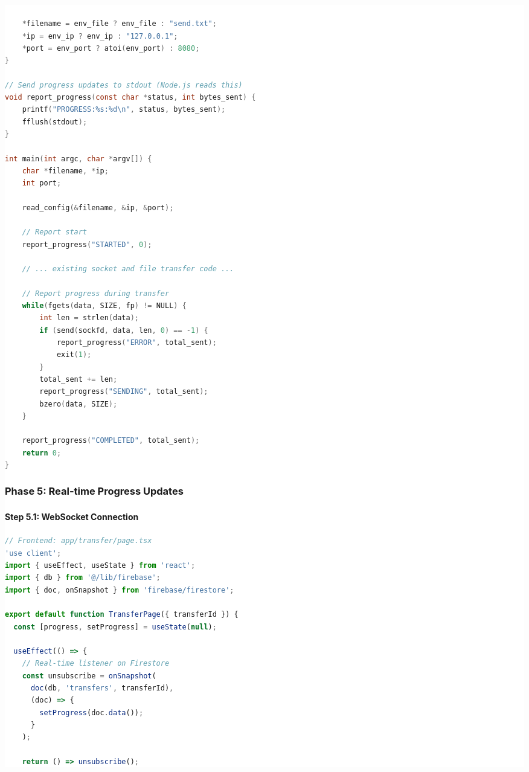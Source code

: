 ```c

    *filename = env_file ? env_file : "send.txt";
    *ip = env_ip ? env_ip : "127.0.0.1";
    *port = env_port ? atoi(env_port) : 8080;
}

// Send progress updates to stdout (Node.js reads this)
void report_progress(const char *status, int bytes_sent) {
    printf("PROGRESS:%s:%d\n", status, bytes_sent);
    fflush(stdout);
}

int main(int argc, char *argv[]) {
    char *filename, *ip;
    int port;

    read_config(&filename, &ip, &port);

    // Report start
    report_progress("STARTED", 0);

    // ... existing socket and file transfer code ...

    // Report progress during transfer
    while(fgets(data, SIZE, fp) != NULL) {
        int len = strlen(data);
        if (send(sockfd, data, len, 0) == -1) {
            report_progress("ERROR", total_sent);
            exit(1);
        }
        total_sent += len;
        report_progress("SENDING", total_sent);
        bzero(data, SIZE);
    }

    report_progress("COMPLETED", total_sent);
    return 0;
}
```

### Phase 5: Real-time Progress Updates

#### Step 5.1: WebSocket Connection
```javascript
// Frontend: app/transfer/page.tsx
'use client';
import { useEffect, useState } from 'react';
import { db } from '@/lib/firebase';
import { doc, onSnapshot } from 'firebase/firestore';

export default function TransferPage({ transferId }) {
  const [progress, setProgress] = useState(null);

  useEffect(() => {
    // Real-time listener on Firestore
    const unsubscribe = onSnapshot(
      doc(db, 'transfers', transferId),
      (doc) => {
        setProgress(doc.data());
      }
    );

    return () => unsubscribe();
```